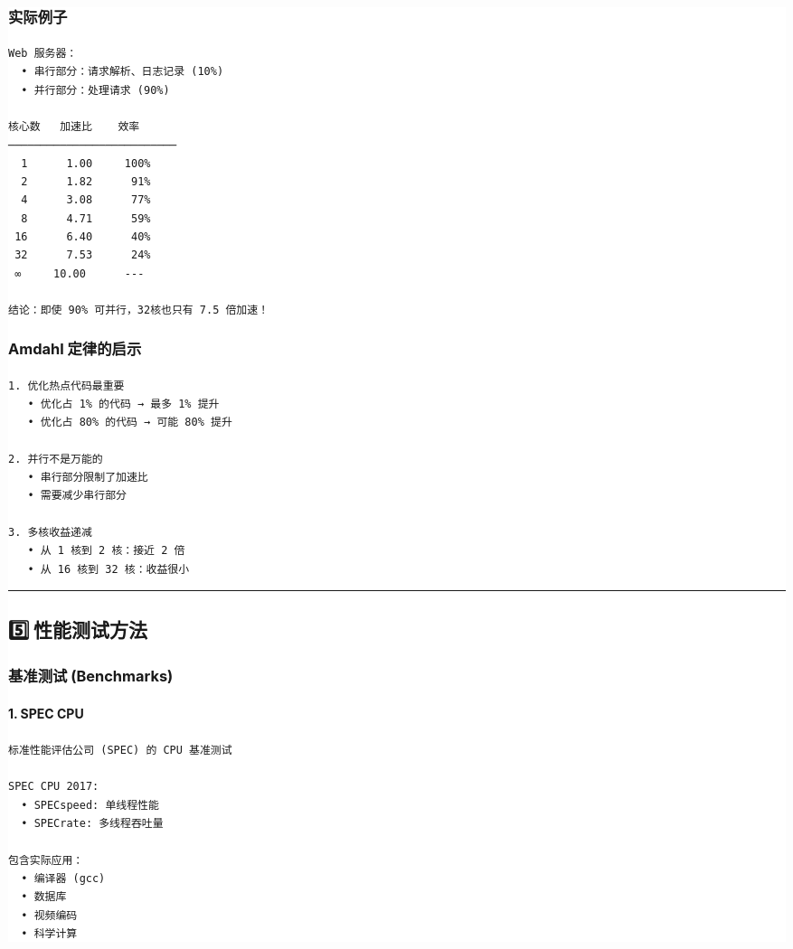 ### 实际例子

```
Web 服务器：
  • 串行部分：请求解析、日志记录 (10%)
  • 并行部分：处理请求 (90%)

核心数   加速比    效率
──────────────────────────
  1      1.00     100%
  2      1.82      91%
  4      3.08      77%
  8      4.71      59%
 16      6.40      40%
 32      7.53      24%
 ∞     10.00      ---

结论：即使 90% 可并行，32核也只有 7.5 倍加速！
```

### Amdahl 定律的启示

```
1. 优化热点代码最重要
   • 优化占 1% 的代码 → 最多 1% 提升
   • 优化占 80% 的代码 → 可能 80% 提升

2. 并行不是万能的
   • 串行部分限制了加速比
   • 需要减少串行部分

3. 多核收益递减
   • 从 1 核到 2 核：接近 2 倍
   • 从 16 核到 32 核：收益很小
```

---

## 5️⃣ 性能测试方法

### 基准测试 (Benchmarks)

#### 1. SPEC CPU
```
标准性能评估公司 (SPEC) 的 CPU 基准测试

SPEC CPU 2017:
  • SPECspeed: 单线程性能
  • SPECrate: 多线程吞吐量

包含实际应用：
  • 编译器 (gcc)
  • 数据库
  • 视频编码
  • 科学计算
```
